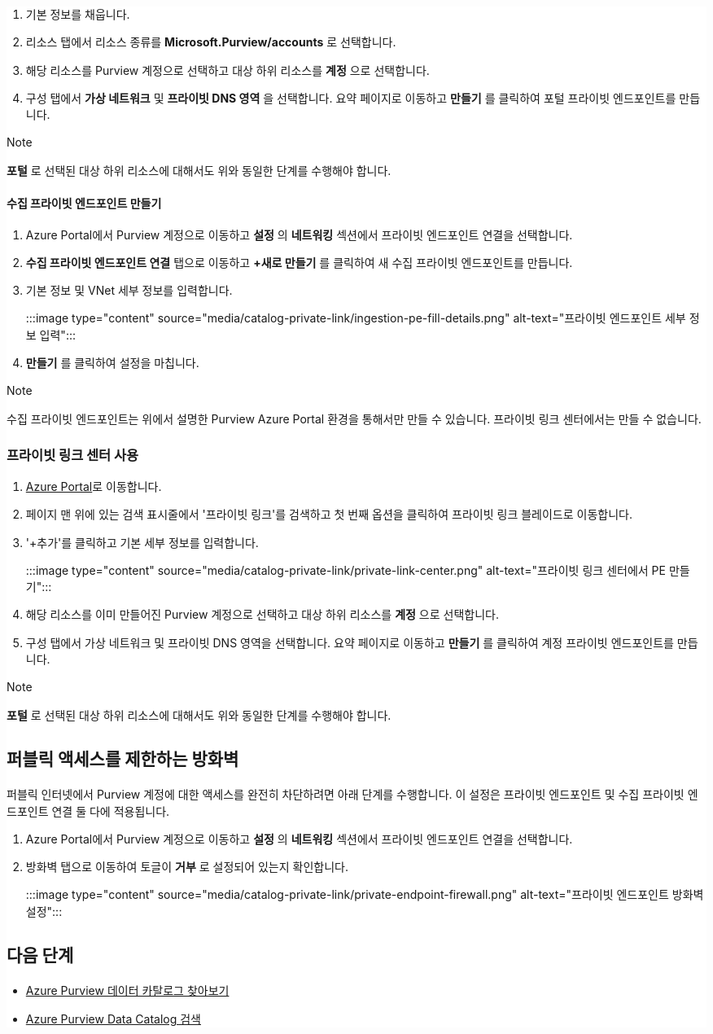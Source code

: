 1. 기본 정보를 채웁니다.

1. 리소스 탭에서 리소스 종류를 **Microsoft.Purview/accounts** 로 선택합니다.

1. 해당 리소스를 Purview 계정으로 선택하고 대상 하위 리소스를 **계정** 으로 선택합니다.

1. 구성 탭에서 **가상 네트워크** 및 **프라이빗 DNS 영역** 을 선택합니다. 요약 페이지로 이동하고 **만들기** 를 클릭하여 포털 프라이빗 엔드포인트를 만듭니다.

> [!NOTE]
> **포털** 로 선택된 대상 하위 리소스에 대해서도 위와 동일한 단계를 수행해야 합니다.

#### <a name="creating-an-ingestion-private-endpoint"></a>수집 프라이빗 엔드포인트 만들기

1. Azure Portal에서 Purview 계정으로 이동하고 **설정** 의 **네트워킹** 섹션에서 프라이빗 엔드포인트 연결을 선택합니다.
1. **수집 프라이빗 엔드포인트 연결** 탭으로 이동하고 **+새로 만들기** 를 클릭하여 새 수집 프라이빗 엔드포인트를 만듭니다.

1. 기본 정보 및 VNet 세부 정보를 입력합니다.
 
    :::image type="content" source="media/catalog-private-link/ingestion-pe-fill-details.png" alt-text="프라이빗 엔드포인트 세부 정보 입력":::

1. **만들기** 를 클릭하여 설정을 마칩니다.

> [!NOTE]
> 수집 프라이빗 엔드포인트는 위에서 설명한 Purview Azure Portal 환경을 통해서만 만들 수 있습니다. 프라이빗 링크 센터에서는 만들 수 없습니다.

### <a name="using-the-private-link-center"></a>프라이빗 링크 센터 사용

1. [Azure Portal](https://portal.azure.com)로 이동합니다.

2. 페이지 맨 위에 있는 검색 표시줄에서 '프라이빗 링크'를 검색하고 첫 번째 옵션을 클릭하여 프라이빗 링크 블레이드로 이동합니다.

3. '+추가'를 클릭하고 기본 세부 정보를 입력합니다.

   :::image type="content" source="media/catalog-private-link/private-link-center.png" alt-text="프라이빗 링크 센터에서 PE 만들기":::

4. 해당 리소스를 이미 만들어진 Purview 계정으로 선택하고 대상 하위 리소스를 **계정** 으로 선택합니다.

5. 구성 탭에서 가상 네트워크 및 프라이빗 DNS 영역을 선택합니다. 요약 페이지로 이동하고 **만들기** 를 클릭하여 계정 프라이빗 엔드포인트를 만듭니다.

> [!NOTE]
> **포털** 로 선택된 대상 하위 리소스에 대해서도 위와 동일한 단계를 수행해야 합니다.

## <a name="firewalls-to-restrict-public-access"></a>퍼블릭 액세스를 제한하는 방화벽

퍼블릭 인터넷에서 Purview 계정에 대한 액세스를 완전히 차단하려면 아래 단계를 수행합니다. 이 설정은 프라이빗 엔드포인트 및 수집 프라이빗 엔드포인트 연결 둘 다에 적용됩니다.

1. Azure Portal에서 Purview 계정으로 이동하고 **설정** 의 **네트워킹** 섹션에서 프라이빗 엔드포인트 연결을 선택합니다.
1. 방화벽 탭으로 이동하여 토글이 **거부** 로 설정되어 있는지 확인합니다.

    :::image type="content" source="media/catalog-private-link/private-endpoint-firewall.png" alt-text="프라이빗 엔드포인트 방화벽 설정":::

## <a name="next-steps"></a>다음 단계

- [Azure Purview 데이터 카탈로그 찾아보기](how-to-browse-catalog.md)

- [Azure Purview Data Catalog 검색](how-to-search-catalog.md)
